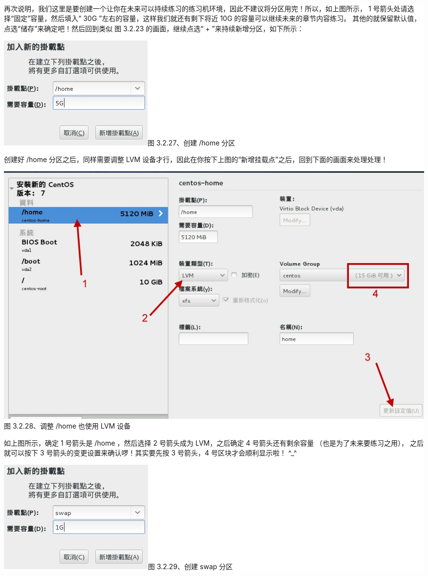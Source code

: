 再次说明，我们这里是要创建一个让你在未来可以持续练习的练习机环境，因此不建议将分区用完！所以，如上图所示， 1 号箭头处请选择“固定”容量，然后填入“ 30G ”左右的容量，这样我们就还有剩下将近 10G 的容量可以继续未来的章节内容练习。 其他的就保留默认值，点选“储存”来确定吧！然后回到类似 图 3.2.23 的画面，继续点选“ + ”来持续新增分区，如下所示：

![创建 /home 分区](img/centos7_20.jpg)图 3.2.27、创建 /home 分区

创建好 /home 分区之后，同样需要调整 LVM 设备才行，因此在你按下上图的“新增挂载点”之后，回到下面的画面来处理处理！

![调整 /home 也使用 LVM 设备](img/centos7_21.jpg)图 3.2.28、调整 /home 也使用 LVM 设备

如上图所示，确定 1 号箭头是 /home ，然后选择 2 号箭头成为 LVM，之后确定 4 号箭头还有剩余容量 （也是为了未来要练习之用）， 之后就可以按下 3 号箭头的变更设置来确认啰！其实要先按 3 号箭头，4 号区块才会顺利显示啦！ ^_^

![创建 swap 分区](img/centos7_22.jpg)图 3.2.29、创建 swap 分区
